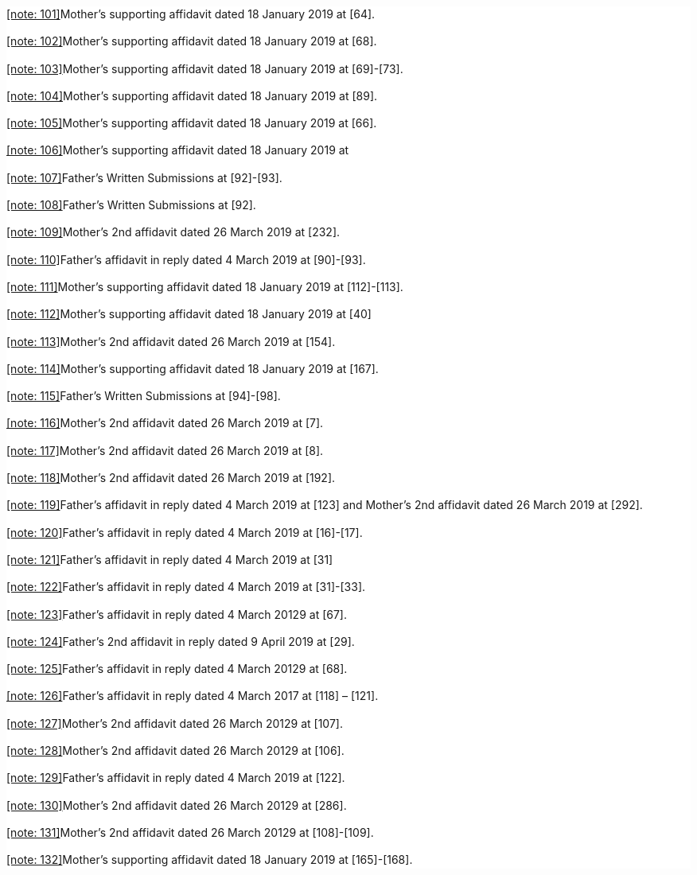 [\[note: 101\]](#Ftn_101_1)Mother’s supporting affidavit dated 18 January 2019 at \[64\].

[\[note: 102\]](#Ftn_102_1)Mother’s supporting affidavit dated 18 January 2019 at \[68\].

[\[note: 103\]](#Ftn_103_1)Mother’s supporting affidavit dated 18 January 2019 at \[69\]-\[73\].

[\[note: 104\]](#Ftn_104_1)Mother’s supporting affidavit dated 18 January 2019 at \[89\].

[\[note: 105\]](#Ftn_105_1)Mother’s supporting affidavit dated 18 January 2019 at \[66\].

[\[note: 106\]](#Ftn_106_1)Mother’s supporting affidavit dated 18 January 2019 at

[\[note: 107\]](#Ftn_107_1)Father’s Written Submissions at \[92\]-\[93\].

[\[note: 108\]](#Ftn_108_1)Father’s Written Submissions at \[92\].

[\[note: 109\]](#Ftn_109_1)Mother’s 2nd affidavit dated 26 March 2019 at \[232\].

[\[note: 110\]](#Ftn_110_1)Father’s affidavit in reply dated 4 March 2019 at \[90\]-\[93\].

[\[note: 111\]](#Ftn_111_1)Mother’s supporting affidavit dated 18 January 2019 at \[112\]-\[113\].

[\[note: 112\]](#Ftn_112_1)Mother’s supporting affidavit dated 18 January 2019 at \[40\]

[\[note: 113\]](#Ftn_113_1)Mother’s 2nd affidavit dated 26 March 2019 at \[154\].

[\[note: 114\]](#Ftn_114_1)Mother’s supporting affidavit dated 18 January 2019 at \[167\].

[\[note: 115\]](#Ftn_115_1)Father’s Written Submissions at \[94\]-\[98\].

[\[note: 116\]](#Ftn_116_1)Mother’s 2nd affidavit dated 26 March 2019 at \[7\].

[\[note: 117\]](#Ftn_117_1)Mother’s 2nd affidavit dated 26 March 2019 at \[8\].

[\[note: 118\]](#Ftn_118_1)Mother’s 2nd affidavit dated 26 March 2019 at \[192\].

[\[note: 119\]](#Ftn_119_1)Father’s affidavit in reply dated 4 March 2019 at \[123\] and Mother’s 2nd affidavit dated 26 March 2019 at \[292\].

[\[note: 120\]](#Ftn_120_1)Father’s affidavit in reply dated 4 March 2019 at \[16\]-\[17\].

[\[note: 121\]](#Ftn_121_1)Father’s affidavit in reply dated 4 March 2019 at \[31\]

[\[note: 122\]](#Ftn_122_1)Father’s affidavit in reply dated 4 March 2019 at \[31\]-\[33\].

[\[note: 123\]](#Ftn_123_1)Father’s affidavit in reply dated 4 March 20129 at \[67\].

[\[note: 124\]](#Ftn_124_1)Father’s 2nd affidavit in reply dated 9 April 2019 at \[29\].

[\[note: 125\]](#Ftn_125_1)Father’s affidavit in reply dated 4 March 20129 at \[68\].

[\[note: 126\]](#Ftn_126_1)Father’s affidavit in reply dated 4 March 2017 at \[118\] – \[121\].

[\[note: 127\]](#Ftn_127_1)Mother’s 2nd affidavit dated 26 March 20129 at \[107\].

[\[note: 128\]](#Ftn_128_1)Mother’s 2nd affidavit dated 26 March 20129 at \[106\].

[\[note: 129\]](#Ftn_129_1)Father’s affidavit in reply dated 4 March 2019 at \[122\].

[\[note: 130\]](#Ftn_130_1)Mother’s 2nd affidavit dated 26 March 20129 at \[286\].

[\[note: 131\]](#Ftn_131_1)Mother’s 2nd affidavit dated 26 March 20129 at \[108\]-\[109\].

[\[note: 132\]](#Ftn_132_1)Mother’s supporting affidavit dated 18 January 2019 at \[165\]-\[168\].
